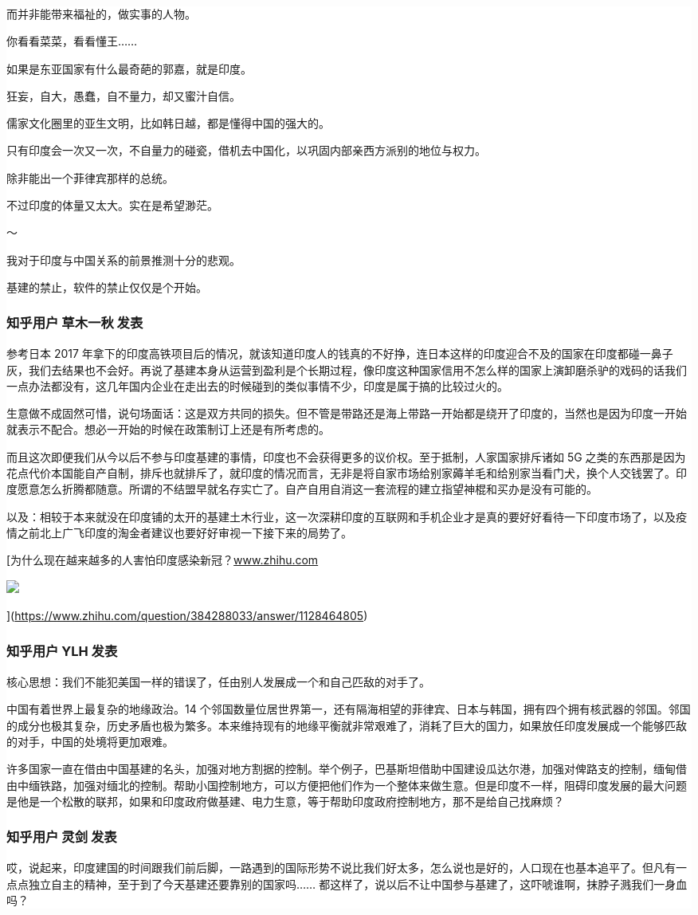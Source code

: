 而并非能带来福祉的，做实事的人物。

你看看菜菜，看看懂王……

如果是东亚国家有什么最奇葩的郭嘉，就是印度。

狂妄，自大，愚蠢，自不量力，却又蜜汁自信。

儒家文化圈里的亚生文明，比如韩日越，都是懂得中国的强大的。

只有印度会一次又一次，不自量力的碰瓷，借机去中国化，以巩固内部亲西方派别的地位与权力。

除非能出一个菲律宾那样的总统。

不过印度的体量又太大。实在是希望渺茫。

～

我对于印度与中国关系的前景推测十分的悲观。

基建的禁止，软件的禁止仅仅是个开始。
    
    
    
    
### 知乎用户 草木一秋 发表
    
参考日本 2017 年拿下的印度高铁项目后的情况，就该知道印度人的钱真的不好挣，连日本这样的印度迎合不及的国家在印度都碰一鼻子灰，我们去结果也不会好。再说了基建本身从运营到盈利是个长期过程，像印度这种国家信用不怎么样的国家上演卸磨杀驴的戏码的话我们一点办法都没有，这几年国内企业在走出去的时候碰到的类似事情不少，印度是属于搞的比较过火的。

生意做不成固然可惜，说句场面话：这是双方共同的损失。但不管是带路还是海上带路一开始都是绕开了印度的，当然也是因为印度一开始就表示不配合。想必一开始的时候在政策制订上还是有所考虑的。

而且这次即便我们从今以后不参与印度基建的事情，印度也不会获得更多的议价权。至于抵制，人家国家排斥诸如 5G 之类的东西那是因为花点代价本国能自产自制，排斥也就排斥了，就印度的情况而言，无非是将自家市场给别家薅羊毛和给别家当看门犬，换个人交钱罢了。印度愿意怎么折腾都随意。所谓的不结盟早就名存实亡了。自产自用自消这一套流程的建立指望神棍和买办是没有可能的。

以及：相较于本来就没在印度铺的太开的基建土木行业，这一次深耕印度的互联网和手机企业才是真的要好好看待一下印度市场了，以及疫情之前北上广飞印度的淘金者建议也要好好审视一下接下来的局势了。

[为什么现在越来越多的人害怕印度感染新冠？​www.zhihu.com

![](https://images.weserv.nl/?url=https%3A//picb.zhimg.com/v2-4a7dadd287f43cb83bc75bae10d88210_120x160.jpg)

](https://www.zhihu.com/question/384288033/answer/1128464805)
    
    
    
    
### 知乎用户 YLH 发表
    
核心思想：我们不能犯美国一样的错误了，任由别人发展成一个和自己匹敌的对手了。

中国有着世界上最复杂的地缘政治。14 个邻国数量位居世界第一，还有隔海相望的菲律宾、日本与韩国，拥有四个拥有核武器的邻国。邻国的成分也极其复杂，历史矛盾也极为繁多。本来维持现有的地缘平衡就非常艰难了，消耗了巨大的国力，如果放任印度发展成一个能够匹敌的对手，中国的处境将更加艰难。

许多国家一直在借由中国基建的名头，加强对地方割据的控制。举个例子，巴基斯坦借助中国建设瓜达尔港，加强对俾路支的控制，缅甸借由中缅铁路，加强对缅北的控制。帮助小国控制地方，可以方便把他们作为一个整体来做生意。但是印度不一样，阻碍印度发展的最大问题是他是一个松散的联邦，如果和印度政府做基建、电力生意，等于帮助印度政府控制地方，那不是给自己找麻烦？
    
    
    
    
### 知乎用户 灵剑​ 发表
    
哎，说起来，印度建国的时间跟我们前后脚，一路遇到的国际形势不说比我们好太多，怎么说也是好的，人口现在也基本追平了。但凡有一点点独立自主的精神，至于到了今天基建还要靠别的国家吗…… 都这样了，说以后不让中国参与基建了，这吓唬谁啊，抹脖子溅我们一身血吗？
    